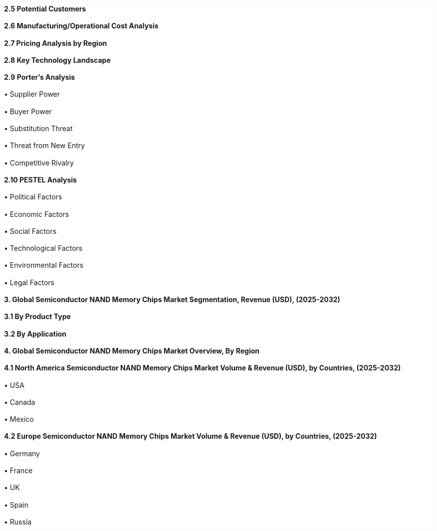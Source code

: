 <strong>2.5 Potential Customers</strong>

<strong>2.6 Manufacturing/Operational Cost Analysis</strong>

<strong>2.7 Pricing Analysis by Region</strong>

<strong>2.8 Key Technology Landscape</strong>

<strong>2.9 Porter’s Analysis</strong>

• Supplier Power

• Buyer Power

• Substitution Threat

• Threat from New Entry

• Competitive Rivalry

<strong>2.10 PESTEL Analysis</strong>

• Political Factors

• Economic Factors

• Social Factors

• Technological Factors

• Environmental Factors

• Legal Factors

<strong>3. Global Semiconductor NAND Memory Chips Market Segmentation, Revenue (USD), (2025-2032)</strong>

<strong>3.1 By Product Type</strong>

<strong>3.2 By Application</strong>

<strong>4. Global Semiconductor NAND Memory Chips Market Overview, By Region</strong>

<strong>4.1 North America Semiconductor NAND Memory Chips Market Volume &amp; Revenue (USD), by Countries, (2025-2032)</strong>

• USA

• Canada

• Mexico

<strong>4.2 Europe Semiconductor NAND Memory Chips Market Volume &amp; Revenue (USD), by Countries, (2025-2032)</strong>

• Germany

• France

• UK

• Spain

• Russia
